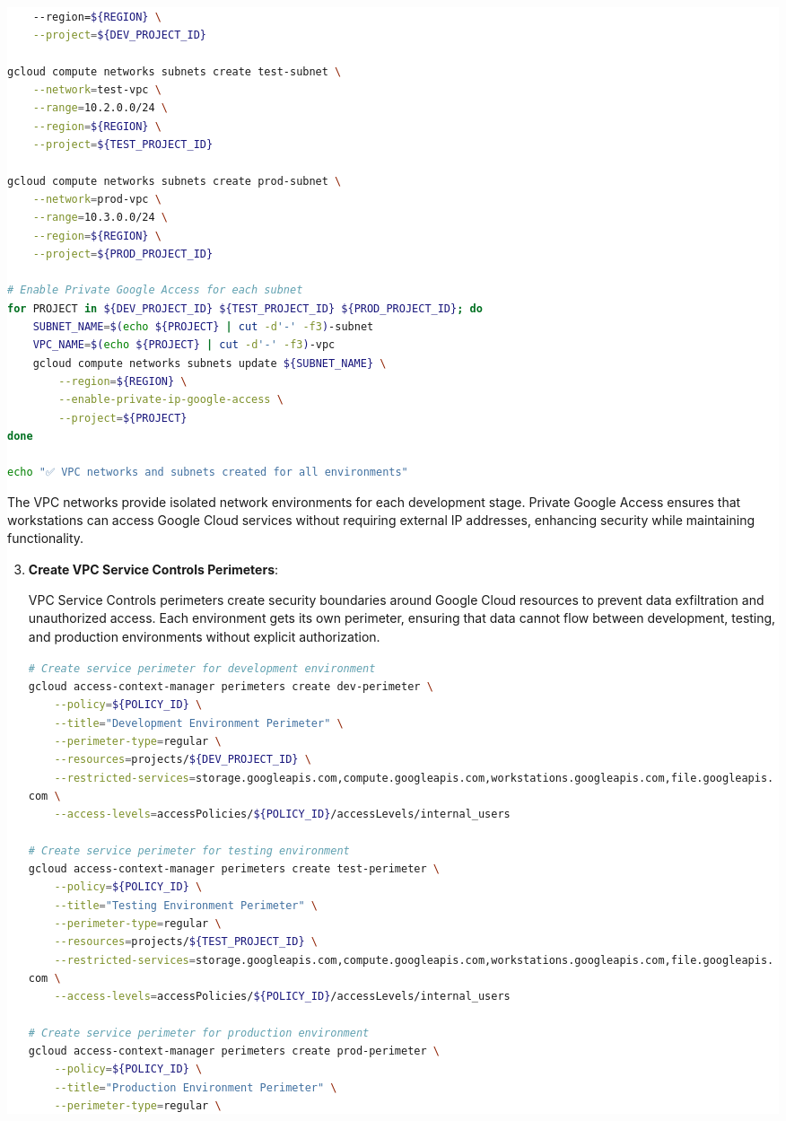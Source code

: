    ```bash
       --region=${REGION} \
       --project=${DEV_PROJECT_ID}
   
   gcloud compute networks subnets create test-subnet \
       --network=test-vpc \
       --range=10.2.0.0/24 \
       --region=${REGION} \
       --project=${TEST_PROJECT_ID}
   
   gcloud compute networks subnets create prod-subnet \
       --network=prod-vpc \
       --range=10.3.0.0/24 \
       --region=${REGION} \
       --project=${PROD_PROJECT_ID}
   
   # Enable Private Google Access for each subnet
   for PROJECT in ${DEV_PROJECT_ID} ${TEST_PROJECT_ID} ${PROD_PROJECT_ID}; do
       SUBNET_NAME=$(echo ${PROJECT} | cut -d'-' -f3)-subnet
       VPC_NAME=$(echo ${PROJECT} | cut -d'-' -f3)-vpc
       gcloud compute networks subnets update ${SUBNET_NAME} \
           --region=${REGION} \
           --enable-private-ip-google-access \
           --project=${PROJECT}
   done
   
   echo "✅ VPC networks and subnets created for all environments"
   ```

   The VPC networks provide isolated network environments for each development stage. Private Google Access ensures that workstations can access Google Cloud services without requiring external IP addresses, enhancing security while maintaining functionality.

3. **Create VPC Service Controls Perimeters**:

   VPC Service Controls perimeters create security boundaries around Google Cloud resources to prevent data exfiltration and unauthorized access. Each environment gets its own perimeter, ensuring that data cannot flow between development, testing, and production environments without explicit authorization.

   ```bash
   # Create service perimeter for development environment
   gcloud access-context-manager perimeters create dev-perimeter \
       --policy=${POLICY_ID} \
       --title="Development Environment Perimeter" \
       --perimeter-type=regular \
       --resources=projects/${DEV_PROJECT_ID} \
       --restricted-services=storage.googleapis.com,compute.googleapis.com,workstations.googleapis.com,file.googleapis.com \
       --access-levels=accessPolicies/${POLICY_ID}/accessLevels/internal_users
   
   # Create service perimeter for testing environment
   gcloud access-context-manager perimeters create test-perimeter \
       --policy=${POLICY_ID} \
       --title="Testing Environment Perimeter" \
       --perimeter-type=regular \
       --resources=projects/${TEST_PROJECT_ID} \
       --restricted-services=storage.googleapis.com,compute.googleapis.com,workstations.googleapis.com,file.googleapis.com \
       --access-levels=accessPolicies/${POLICY_ID}/accessLevels/internal_users
   
   # Create service perimeter for production environment
   gcloud access-context-manager perimeters create prod-perimeter \
       --policy=${POLICY_ID} \
       --title="Production Environment Perimeter" \
       --perimeter-type=regular \
   ```